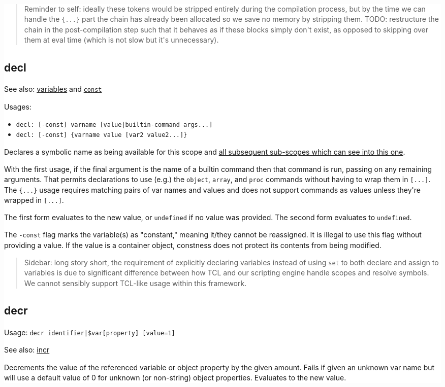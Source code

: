 > Reminder to self: ideally these tokens would be stripped entirely
during the compilation process, but by the time we can handle the
`{...}` part the chain has already been allocated so we save no memory
by stripping them. TODO: restructure the chain in the post-compilation
step such that it behaves as if these blocks simply don't exist, as
opposed to skipping over them at eval time (which is not slow but it's
unnecessary).

<a id='bic-decl'></a>
decl
------------------------------------------------------------

See also: [variables][] and [`const`](#bic-const)

Usages:

- `decl: [-const] varname [value|builtin-command args...]`
- `decl: [-const] {varname value [var2 value2...]}`

Declares a symbolic name as being available for this scope and [all
subsequent sub-scopes which can see into this
one](symbol-resolution.md).

With the first usage, if the final argument is the name of a builtin
command then that command is run, passing on any remaining
arguments. That permits declarations to use (e.g.) the `object`,
`array`, and `proc` commands without having to wrap them in
`[...]`. The `{...}` usage requires matching pairs of var names and
values and does not support commands as values unless they're wrapped
in `[...]`.

The first form evaluates to the new value, or `undefined` if no value
was provided.  The second form evaluates to `undefined`.

The `-const` flag marks the variable(s) as "constant," meaning it/they
cannot be reassigned. It is illegal to use this flag without providing
a value. If the value is a container object, constness does not
protect its contents from being modified.

> Sidebar: long story short, the requirement of explicitly declaring
  variables instead of using `set` to both declare and assign to
  variables is due to significant difference between how TCL and our
  scripting engine handle scopes and resolve symbols. We cannot
  sensibly support TCL-like usage within this framework.


<a id='bic-decr'></a>
decr
------------------------------------------------------------

Usage: `decr identifier|$var[property] [value=1]`

See also: [incr](#bic-incr)

Decrements the value of the referenced variable or object property by
the given amount. Fails if given an unknown var name but will use a
default value of 0 for unknown (or non-string) object properties.
Evaluates to the new value.


[variables]: variables.md